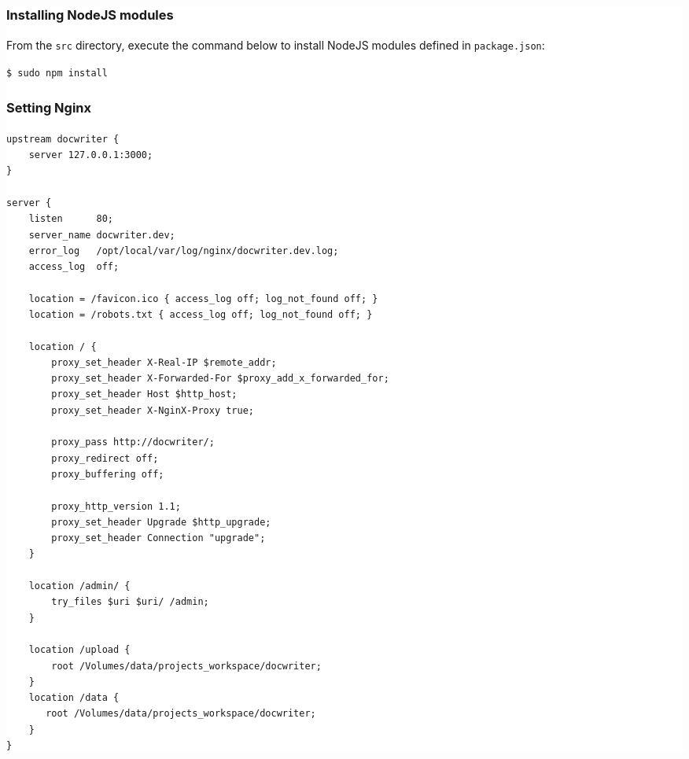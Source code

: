 ### Installing NodeJS modules

From the ```src``` directory, execute the command below to install NodeJS modules defined in ```package.json```:

```bash
$ sudo npm install
```

### Setting Nginx

```
upstream docwriter {
    server 127.0.0.1:3000;
}

server {
    listen      80;
    server_name docwriter.dev;
    error_log   /opt/local/var/log/nginx/docwriter.dev.log;
    access_log  off;

    location = /favicon.ico { access_log off; log_not_found off; }
    location = /robots.txt { access_log off; log_not_found off; }

    location / {
        proxy_set_header X-Real-IP $remote_addr;
        proxy_set_header X-Forwarded-For $proxy_add_x_forwarded_for;
        proxy_set_header Host $http_host;
        proxy_set_header X-NginX-Proxy true;

        proxy_pass http://docwriter/;
        proxy_redirect off;
        proxy_buffering off;

        proxy_http_version 1.1;
        proxy_set_header Upgrade $http_upgrade;
        proxy_set_header Connection "upgrade";
    }

    location /admin/ {
        try_files $uri $uri/ /admin;
    }

    location /upload {
        root /Volumes/data/projects_workspace/docwriter;
    }
    location /data {
       root /Volumes/data/projects_workspace/docwriter;
    }
}
```
